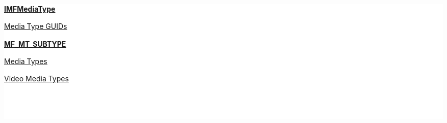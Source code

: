 <dl> <dt>

[**IMFMediaType**](/windows/desktop/api/mfobjects/nn-mfobjects-imfmediatype)
</dt> <dt>

[Media Type GUIDs](media-type-guids.md)
</dt> <dt>

[**MF\_MT\_SUBTYPE**](mf-mt-subtype-attribute.md)
</dt> <dt>

[Media Types](media-types.md)
</dt> <dt>

[Video Media Types](video-media-types.md)
</dt> </dl>

 

 




